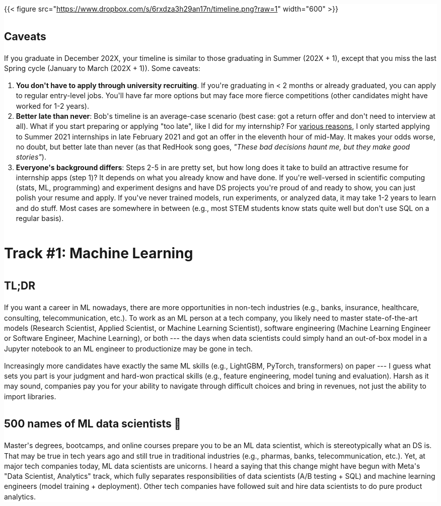 {{< figure src="https://www.dropbox.com/s/6rxdza3h29an17n/timeline.png?raw=1" width="600" >}}


## Caveats
If you graduate in December 202X, your timeline is similar to those graduating in Summer (202X + 1), except that you miss the last Spring cycle (January to March (202X + 1)). Some caveats:
1. **You don't have to apply through university recruiting**. If you're graduating in $<$ 2 months or already graduated, you can apply to regular entry-level jobs. You'll have far more options but may face more fierce competitions (other candidates might have worked for 1-2 years).
2. **Better late than never**: Bob's timeline is an average-case scenario (best case: got a return offer and don't need to interview at all). What if you start preparing or applying "too late", like I did for my internship? For [various reasons](https://www.yuan-meng.com/posts/nothingness/), I only started applying to Summer 2021 internships in late February 2021 and got an offer in the eleventh hour of mid-May. It makes your odds worse, no doubt, but better late than never (as that RedHook song goes, *"These bad decisions haunt me, but they make good stories"*). 
3. **Everyone's background differs**: Steps 2-5 in are pretty set, but how long does it take to build an attractive resume for internship apps (step 1)? It depends on what you already know and have done. If you're well-versed in scientific computing (stats, ML, programming) and experiment designs and have DS projects you're proud of and ready to show, you can just polish your resume and apply. If you've never trained models, run experiments, or analyzed data, it may take 1-2 years to learn and do stuff. Most cases are somewhere in between (e.g., most STEM students know stats quite well but don't use SQL on a regular basis). 

# Track #1: Machine Learning

## **TL;DR**
If you want a career in ML nowadays, there are more opportunities in non-tech industries (e.g., banks, insurance, healthcare, consulting, telecommunication, etc.). To work as an ML person at a tech company, you likely need to master state-of-the-art models (Research Scientist, Applied Scientist, or Machine Learning Scientist), software engineering (Machine Learning Engineer or Software Engineer, Machine Learning), or both --- the days when data scientists could simply hand an out-of-box model in a Jupyter notebook to an ML engineer to productionize may be gone in tech. 

Increasingly more candidates have exactly the same ML skills (e.g., LightGBM, PyTorch, transformers) on paper --- I guess what sets you part is your judgment and hard-won practical skills (e.g., feature engineering, model tuning and evaluation). Harsh as it may sound, companies pay you for your ability to navigate through difficult choices and bring in revenues, not just the ability to import libraries. 


## 500 names of ML data scientists 🦄

Master's degrees, bootcamps, and online courses prepare you to be an ML data scientist, which is stereotypically what an DS is. That may be true in tech years ago and still true in traditional industries (e.g., pharmas, banks, telecommunication, etc.). Yet, at major tech companies today, ML data scientists are unicorns. I heard a saying that this change might have begun with Meta's "Data Scientist, Analytics" track, which fully separates responsibilities of data scientists (A/B testing + SQL) and machine learning engineers (model training + deployment). Other tech companies have followed suit and hire data scientists to do pure product analytics. 
